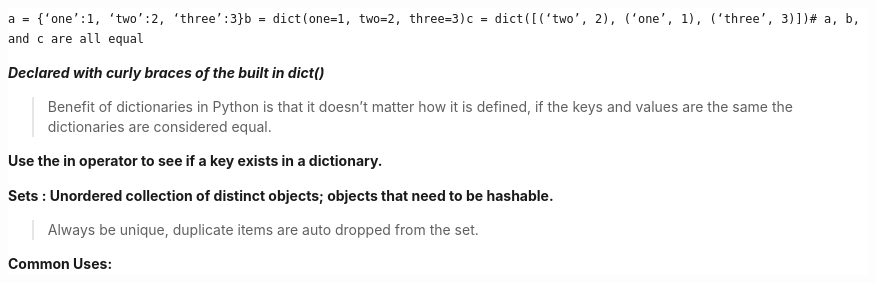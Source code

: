     a = {‘one’:1, ‘two’:2, ‘three’:3}b = dict(one=1, two=2, three=3)c = dict([(‘two’, 2), (‘one’, 1), (‘three’, 3)])# a, b, and c are all equal

<span class="text-4505230f--TextH400-3033861f--textContentFamily-49a318e1"><span data-key="c6ccd736c1b3424cbf19eb2cb8c39e89"><span data-offset-key="c6ccd736c1b3424cbf19eb2cb8c39e89:0">***Declared with curly braces of the built in dict()***</span></span></span>

> <span class="text-4505230f--TextH400-3033861f--textContentFamily-49a318e1"><span data-key="ed9bc4f945d34fa68300e929ffdde6f7"><span data-offset-key="ed9bc4f945d34fa68300e929ffdde6f7:0">Benefit of dictionaries in Python is that it doesn’t matter how it is defined, if the keys and values are the same the dictionaries are considered equal.</span></span></span>

<span class="text-4505230f--TextH400-3033861f--textContentFamily-49a318e1"><span data-key="7ff44fdf529f4872bacb6e3c8bef9395"><span data-offset-key="7ff44fdf529f4872bacb6e3c8bef9395:0">**Use the in operator to see if a key exists in a dictionary.**</span></span></span>

<span class="text-4505230f--TextH400-3033861f--textContentFamily-49a318e1"><span data-key="976c1dcd18704d38afebc8a47186c271"><span data-offset-key="976c1dcd18704d38afebc8a47186c271:0">**Sets : Unordered collection of distinct objects; objects that need to be hashable.**</span></span></span>

> <span class="text-4505230f--TextH400-3033861f--textContentFamily-49a318e1"><span data-key="fdce983f0e8649c09319c8d401a27149"><span data-offset-key="fdce983f0e8649c09319c8d401a27149:0">Always be unique, duplicate items are auto dropped from the set.</span></span></span>

<span class="text-4505230f--HeadingH600-23f228db--textContentFamily-49a318e1"><span data-key="197eea9216a440f89b0e09951386b18a"><span data-offset-key="197eea9216a440f89b0e09951386b18a:0">**Common Uses:**</span></span></span>

